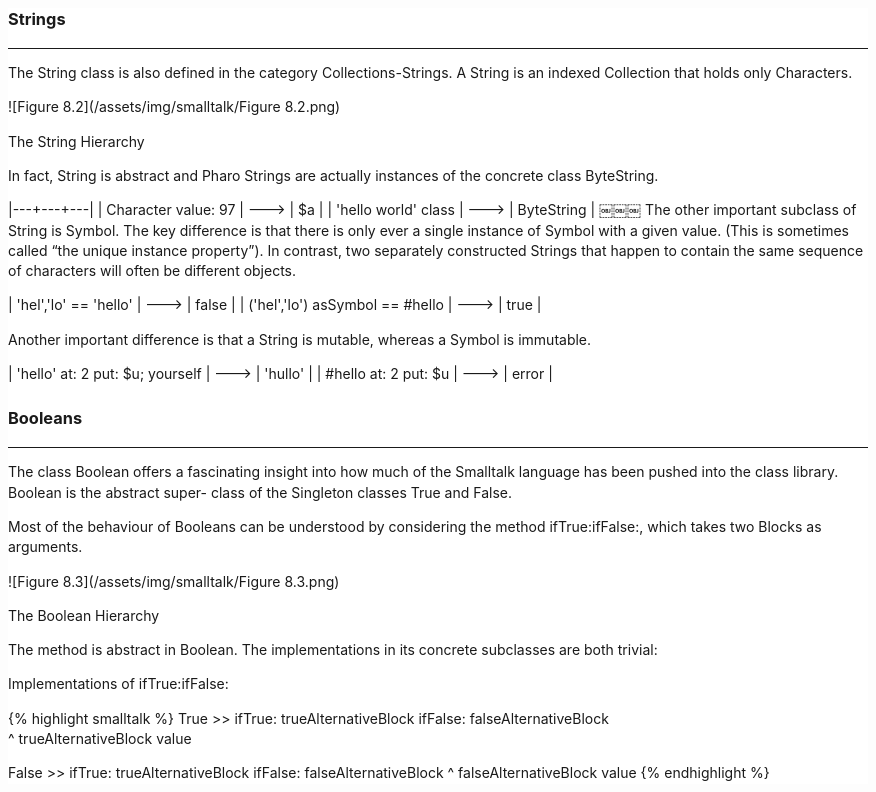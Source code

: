 ### Strings
---

The String class is also defined in the category Collections-Strings. A String is an indexed Collection that holds only Characters.

![Figure 8.2](/assets/img/smalltalk/Figure 8.2.png)

The String Hierarchy

In fact, String is abstract and Pharo Strings are actually instances of the
concrete class ByteString.

|---+---+---|
| Character value: 97 | ---> | $a |
| 'hello world' class | ---> | ByteString |
￼￼￼
The other important subclass of String is Symbol. The key difference is that there is only ever a single instance of Symbol with a given value. (This is sometimes called “the unique instance property”). In contrast, two separately constructed Strings that happen to contain the same sequence of characters will often be different objects.

| 'hel','lo' == 'hello' | ---> | false |
| ('hel','lo') asSymbol == #hello | ---> | true |

Another important difference is that a String is mutable, whereas a Symbol is immutable.

| 'hello' at: 2 put: $u; yourself | ---> | 'hullo' |
| #hello at: 2 put: $u | ---> | error |

### Booleans
---


The class Boolean offers a fascinating insight into how much of the Smalltalk language has been pushed into the class library. Boolean is the abstract super- class of the Singleton classes True and False.

Most of the behaviour of Booleans can be understood by considering the method ifTrue:ifFalse:, which takes two Blocks as arguments.

![Figure 8.3](/assets/img/smalltalk/Figure 8.3.png)

The Boolean Hierarchy

The method is abstract in Boolean. The implementations in its concrete
subclasses are both trivial:

Implementations of ifTrue:ifFalse:

{% highlight smalltalk %}
True >>
ifTrue: trueAlternativeBlock ifFalse: falseAlternativeBlock  
    ^ trueAlternativeBlock value

False >>
ifTrue: trueAlternativeBlock ifFalse: falseAlternativeBlock 
    ^ falseAlternativeBlock value
{% endhighlight %}
